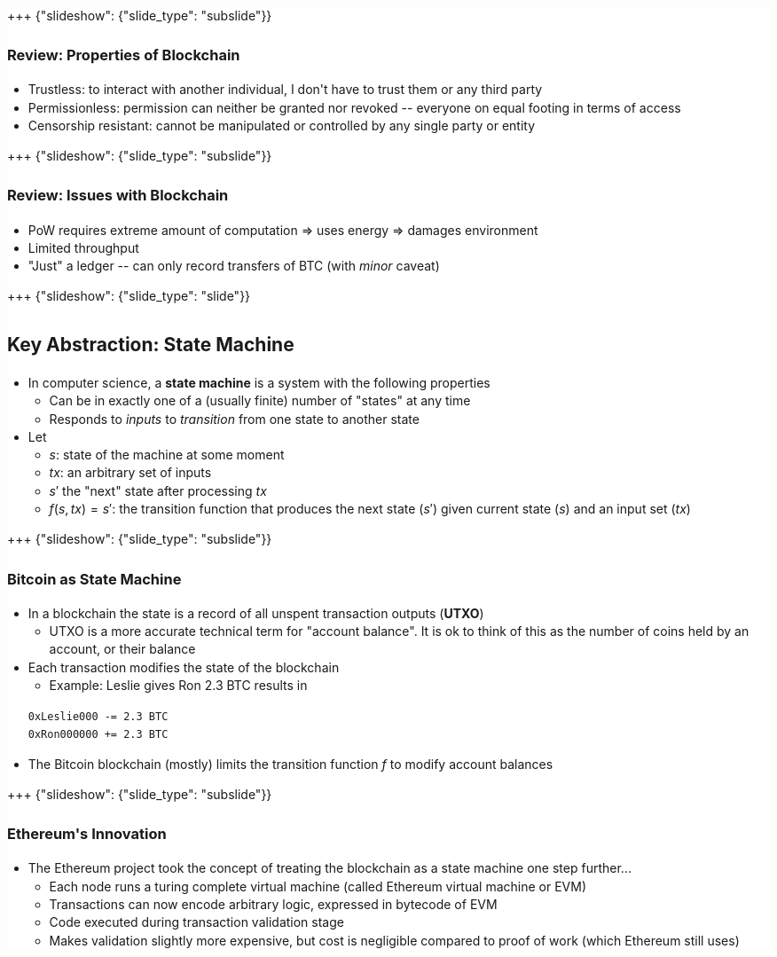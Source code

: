 +++ {"slideshow": {"slide_type": "subslide"}}

### Review: Properties of Blockchain

- Trustless: to interact with another individual, I don't have to trust them or any third party
- Permissionless: permission can neither be granted nor revoked -- everyone on equal footing in terms of access
- Censorship resistant: cannot be manipulated or controlled by any single party or entity

+++ {"slideshow": {"slide_type": "subslide"}}

### Review: Issues with Blockchain

- PoW requires extreme amount of computation => uses energy => damages environment
- Limited throughput
- "Just" a ledger -- can only record transfers of BTC (with *minor* caveat)

+++ {"slideshow": {"slide_type": "slide"}}

## Key Abstraction: State Machine

- In computer science, a **state machine** is a system with the following properties
    - Can be in exactly one of a (usually finite) number of "states" at any time
    - Responds to *inputs* to *transition* from one state to another state
- Let 
    - $s$: state of the machine at some moment
    - $tx$: an arbitrary set of inputs
    - $s'$ the "next" state after processing $tx$
    - $f(s, tx) = s'$: the transition function that produces the next state ($s'$) given current state ($s$) and an input set ($tx$)

+++ {"slideshow": {"slide_type": "subslide"}}

### Bitcoin as State Machine

- In a blockchain the state is a record of all unspent transaction outputs (**UTXO**)
     - UTXO is a more accurate technical term for "account balance". It is ok to think of this as the number of coins held by an account, or their balance
- Each transaction modifies the state of the blockchain
    - Example: Leslie gives Ron 2.3 BTC results in 
    ```
    0xLeslie000 -= 2.3 BTC
    0xRon000000 += 2.3 BTC
    ```
- The Bitcoin blockchain (mostly) limits the transition function $f$ to modify account balances

+++ {"slideshow": {"slide_type": "subslide"}}

### Ethereum's Innovation

- The Ethereum project took the concept of treating the blockchain as a state machine one step further...
    - Each node runs a turing complete virtual machine (called Ethereum virtual machine or EVM)
    - Transactions can now encode arbitrary logic, expressed in bytecode of EVM
    - Code executed during transaction validation stage
    - Makes validation slightly more expensive, but cost is negligible compared to proof of work (which Ethereum still uses)
